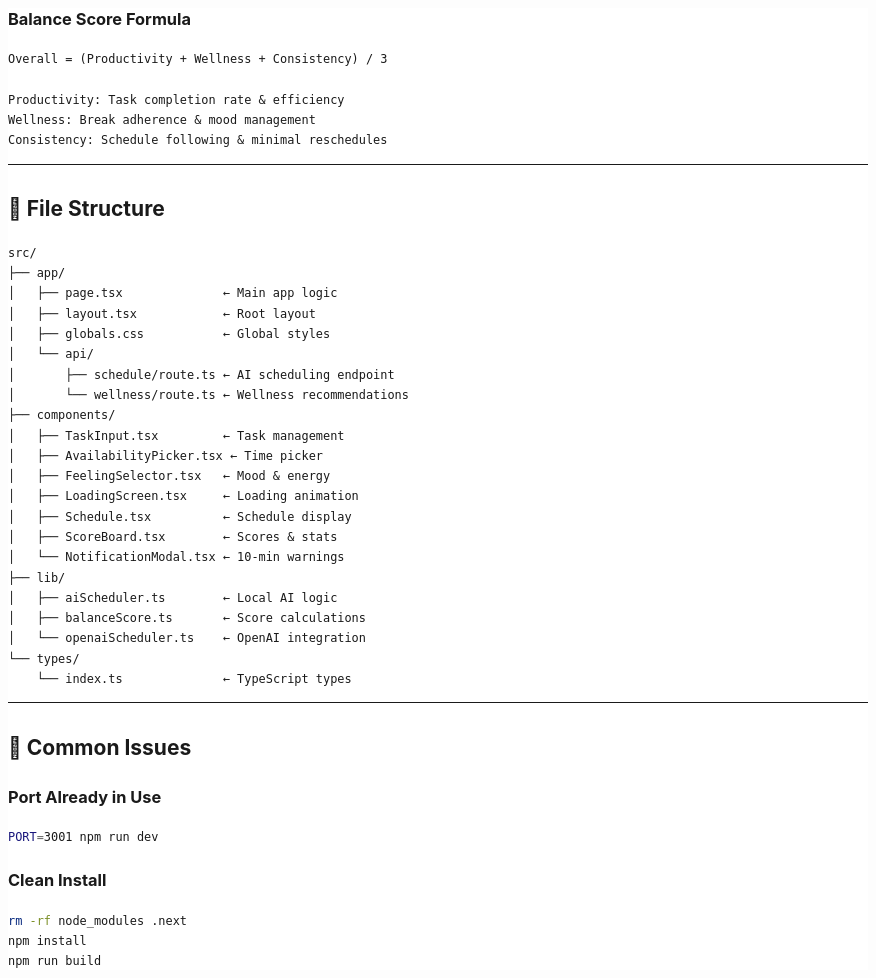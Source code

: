 ### Balance Score Formula
```
Overall = (Productivity + Wellness + Consistency) / 3

Productivity: Task completion rate & efficiency
Wellness: Break adherence & mood management
Consistency: Schedule following & minimal reschedules
```

---

## 📁 File Structure

```
src/
├── app/
│   ├── page.tsx              ← Main app logic
│   ├── layout.tsx            ← Root layout
│   ├── globals.css           ← Global styles
│   └── api/
│       ├── schedule/route.ts ← AI scheduling endpoint
│       └── wellness/route.ts ← Wellness recommendations
├── components/
│   ├── TaskInput.tsx         ← Task management
│   ├── AvailabilityPicker.tsx ← Time picker
│   ├── FeelingSelector.tsx   ← Mood & energy
│   ├── LoadingScreen.tsx     ← Loading animation
│   ├── Schedule.tsx          ← Schedule display
│   ├── ScoreBoard.tsx        ← Scores & stats
│   └── NotificationModal.tsx ← 10-min warnings
├── lib/
│   ├── aiScheduler.ts        ← Local AI logic
│   ├── balanceScore.ts       ← Score calculations
│   └── openaiScheduler.ts    ← OpenAI integration
└── types/
    └── index.ts              ← TypeScript types
```

---

## 🐛 Common Issues

### Port Already in Use
```bash
PORT=3001 npm run dev
```

### Clean Install
```bash
rm -rf node_modules .next
npm install
npm run build
```
